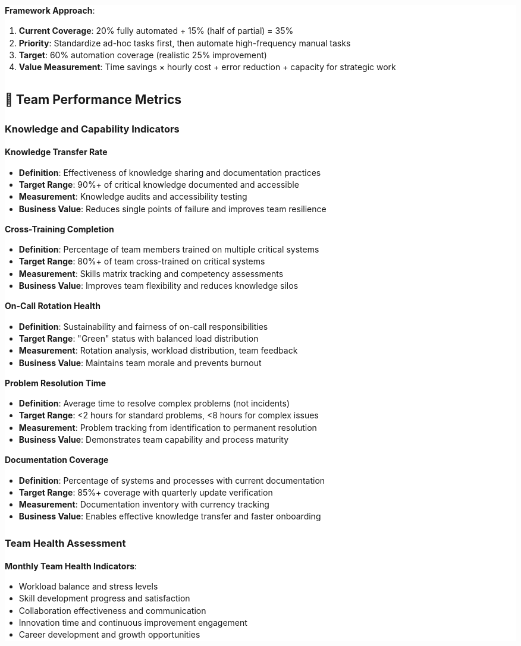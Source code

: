 **Framework Approach**:

1. **Current Coverage**: 20% fully automated + 15% (half of partial) = 35%
2. **Priority**: Standardize ad-hoc tasks first, then automate high-frequency manual tasks
3. **Target**: 60% automation coverage (realistic 25% improvement)
4. **Value Measurement**: Time savings × hourly cost + error reduction + capacity for strategic work

## 👥 Team Performance Metrics

### Knowledge and Capability Indicators

**Knowledge Transfer Rate**

- **Definition**: Effectiveness of knowledge sharing and documentation practices
- **Target Range**: 90%+ of critical knowledge documented and accessible
- **Measurement**: Knowledge audits and accessibility testing
- **Business Value**: Reduces single points of failure and improves team resilience

**Cross-Training Completion**

- **Definition**: Percentage of team members trained on multiple critical systems
- **Target Range**: 80%+ of team cross-trained on critical systems
- **Measurement**: Skills matrix tracking and competency assessments
- **Business Value**: Improves team flexibility and reduces knowledge silos

**On-Call Rotation Health**

- **Definition**: Sustainability and fairness of on-call responsibilities
- **Target Range**: "Green" status with balanced load distribution
- **Measurement**: Rotation analysis, workload distribution, team feedback
- **Business Value**: Maintains team morale and prevents burnout

**Problem Resolution Time**

- **Definition**: Average time to resolve complex problems (not incidents)
- **Target Range**: <2 hours for standard problems, <8 hours for complex issues
- **Measurement**: Problem tracking from identification to permanent resolution
- **Business Value**: Demonstrates team capability and process maturity

**Documentation Coverage**

- **Definition**: Percentage of systems and processes with current documentation
- **Target Range**: 85%+ coverage with quarterly update verification
- **Measurement**: Documentation inventory with currency tracking
- **Business Value**: Enables effective knowledge transfer and faster onboarding

### Team Health Assessment

**Monthly Team Health Indicators**:

- Workload balance and stress levels
- Skill development progress and satisfaction
- Collaboration effectiveness and communication
- Innovation time and continuous improvement engagement
- Career development and growth opportunities
